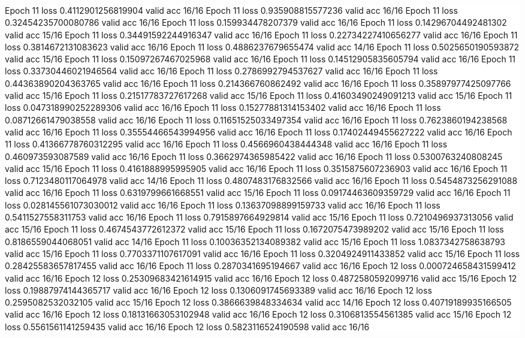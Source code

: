 Epoch 11 loss 0.4112901256819904 valid acc 16/16
Epoch 11 loss 0.935908815577236 valid acc 16/16
Epoch 11 loss 0.32454235700080786 valid acc 16/16
Epoch 11 loss 0.159934478207379 valid acc 16/16
Epoch 11 loss 0.14296704492481302 valid acc 15/16
Epoch 11 loss 0.34491592244916347 valid acc 16/16
Epoch 11 loss 0.22734227410656277 valid acc 16/16
Epoch 11 loss 0.3814672131083623 valid acc 16/16
Epoch 11 loss 0.4886237679655474 valid acc 14/16
Epoch 11 loss 0.5025650190593872 valid acc 15/16
Epoch 11 loss 0.15097267467025968 valid acc 16/16
Epoch 11 loss 0.14512905835605794 valid acc 16/16
Epoch 11 loss 0.33730446021946564 valid acc 16/16
Epoch 11 loss 0.2786992794537627 valid acc 16/16
Epoch 11 loss 0.44363890204363765 valid acc 16/16
Epoch 11 loss 0.214366760862492 valid acc 16/16
Epoch 11 loss 0.35897977425097766 valid acc 15/16
Epoch 11 loss 0.21517783727617268 valid acc 15/16
Epoch 11 loss 0.41603490249091213 valid acc 15/16
Epoch 11 loss 0.047318990252289306 valid acc 16/16
Epoch 11 loss 0.15277881314153402 valid acc 16/16
Epoch 11 loss 0.08712661479038558 valid acc 16/16
Epoch 11 loss 0.11651525033497354 valid acc 16/16
Epoch 11 loss 0.7623860194238568 valid acc 16/16
Epoch 11 loss 0.35554466543994956 valid acc 16/16
Epoch 11 loss 0.17402449455627222 valid acc 16/16
Epoch 11 loss 0.41366778760312295 valid acc 16/16
Epoch 11 loss 0.4566960438444348 valid acc 16/16
Epoch 11 loss 0.460973593087589 valid acc 16/16
Epoch 11 loss 0.3662974365985422 valid acc 16/16
Epoch 11 loss 0.5300763240808245 valid acc 15/16
Epoch 11 loss 0.4161888995995905 valid acc 16/16
Epoch 11 loss 0.3515875607236903 valid acc 16/16
Epoch 11 loss 0.7123480117064978 valid acc 14/16
Epoch 11 loss 0.4807483176832566 valid acc 16/16
Epoch 11 loss 0.5454873256291088 valid acc 16/16
Epoch 11 loss 0.6319799661668551 valid acc 15/16
Epoch 11 loss 0.09174463609359729 valid acc 16/16
Epoch 11 loss 0.028145561073030012 valid acc 16/16
Epoch 11 loss 0.13637098899159733 valid acc 16/16
Epoch 11 loss 0.5411527558311753 valid acc 16/16
Epoch 11 loss 0.7915897664929814 valid acc 15/16
Epoch 11 loss 0.7210496937313056 valid acc 15/16
Epoch 11 loss 0.4674543772612372 valid acc 15/16
Epoch 11 loss 0.1672075473989202 valid acc 15/16
Epoch 11 loss 0.8186559044068051 valid acc 14/16
Epoch 11 loss 0.10036352134089382 valid acc 15/16
Epoch 11 loss 1.0837342758638793 valid acc 15/16
Epoch 11 loss 0.7703371107617091 valid acc 16/16
Epoch 11 loss 0.3204924911433852 valid acc 15/16
Epoch 11 loss 0.28425583657817455 valid acc 16/16
Epoch 11 loss 0.2870341695194667 valid acc 16/16
Epoch 12 loss 0.000724658431599412 valid acc 16/16
Epoch 12 loss 0.25309683421614915 valid acc 16/16
Epoch 12 loss 0.4872580592099716 valid acc 15/16
Epoch 12 loss 0.19887974144365717 valid acc 16/16
Epoch 12 loss 0.1306091745693389 valid acc 16/16
Epoch 12 loss 0.2595082532032105 valid acc 15/16
Epoch 12 loss 0.3866639848334634 valid acc 14/16
Epoch 12 loss 0.40719189935166505 valid acc 16/16
Epoch 12 loss 0.18131663053102948 valid acc 16/16
Epoch 12 loss 0.3106813554561385 valid acc 15/16
Epoch 12 loss 0.5561561141259435 valid acc 16/16
Epoch 12 loss 0.5823116524190598 valid acc 16/16